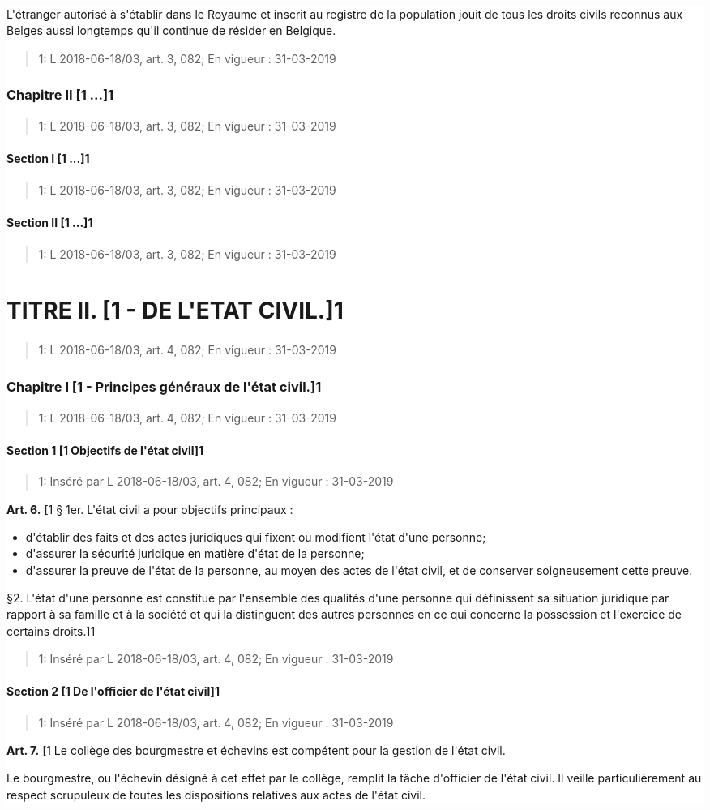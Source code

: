 L'étranger autorisé à s'établir dans le Royaume et inscrit au registre de la population jouit de tous les droits civils reconnus aux Belges aussi longtemps qu'il continue de résider en Belgique.

> 1: L 2018-06-18/03, art. 3, 082; En vigueur : 31-03-2019


### Chapitre II  [1 ...]1

> 1: L 2018-06-18/03, art. 3, 082; En vigueur : 31-03-2019


#### Section I  [1 ...]1

> 1: L 2018-06-18/03, art. 3, 082; En vigueur : 31-03-2019


#### Section II  [1 ...]1

> 1: L 2018-06-18/03, art. 3, 082; En vigueur : 31-03-2019


# TITRE II. [1 - DE L'ETAT CIVIL.]1

> 1: L 2018-06-18/03, art. 4, 082; En vigueur : 31-03-2019


### Chapitre I  [1 - Principes généraux de l'état civil.]1

> 1: L 2018-06-18/03, art. 4, 082; En vigueur : 31-03-2019


#### Section 1  [1 Objectifs de l'état civil]1

> 1: Inséré par L 2018-06-18/03, art. 4, 082; En vigueur : 31-03-2019



**Art. 6.** [1 § 1er. L'état civil a pour objectifs principaux :
 * d'établir des faits et des actes juridiques qui fixent ou modifient l'état d'une personne;
 * d'assurer la sécurité juridique en matière d'état de la personne;
 * d'assurer la preuve de l'état de la personne, au moyen des actes de l'état civil, et de conserver soigneusement cette preuve.


§2.  L'état d'une personne est constitué par l'ensemble des qualités d'une personne qui définissent sa situation juridique par rapport à sa famille et à la société et qui la distinguent des autres personnes en ce qui concerne la possession et l'exercice de certains droits.]1

> 1: Inséré par L 2018-06-18/03, art. 4, 082; En vigueur : 31-03-2019


#### Section 2  [1 De l'officier de l'état civil]1

> 1: Inséré par L 2018-06-18/03, art. 4, 082; En vigueur : 31-03-2019



**Art. 7.** [1 Le collège des bourgmestre et échevins est compétent pour la gestion de l'état civil.

Le bourgmestre, ou l'échevin désigné à cet effet par le collège, remplit la tâche d'officier de l'état civil. Il veille particulièrement au respect scrupuleux de toutes les dispositions relatives aux actes de l'état civil.
